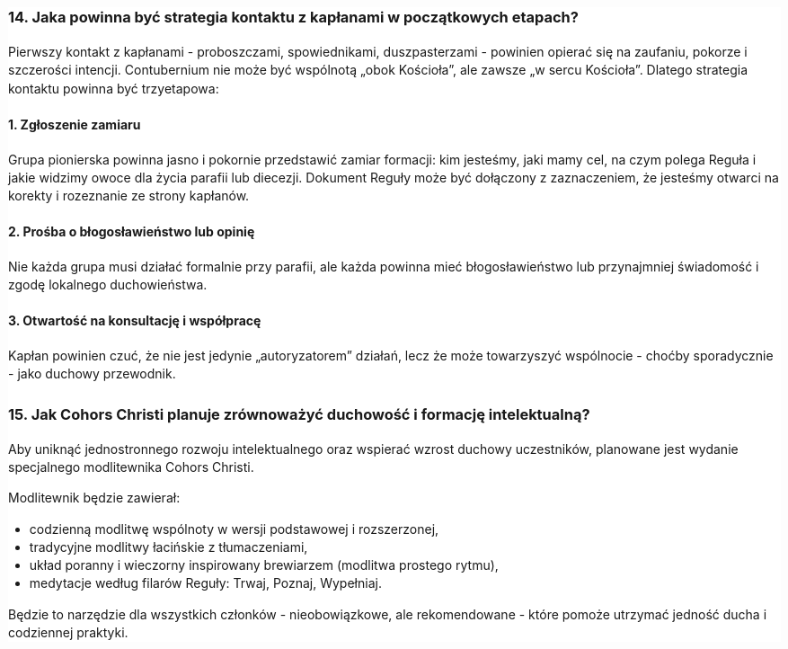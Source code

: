 ### 14.  Jaka powinna być strategia kontaktu z kapłanami w początkowych etapach?

Pierwszy kontakt z kapłanami - proboszczami, spowiednikami, duszpasterzami - powinien opierać się na zaufaniu, pokorze i szczerości intencji.  Contubernium nie może być wspólnotą „obok Kościoła”, ale zawsze „w sercu Kościoła”. Dlatego strategia kontaktu powinna być trzyetapowa:

#### 1.  Zgłoszenie zamiaru

Grupa pionierska powinna jasno i pokornie przedstawić zamiar formacji: kim jesteśmy, jaki mamy cel, na czym polega Reguła i jakie widzimy owoce dla życia parafii lub diecezji.  Dokument Reguły może być dołączony z zaznaczeniem, że jesteśmy otwarci na korekty i rozeznanie ze strony kapłanów.

#### 2.  Prośba o błogosławieństwo lub opinię

Nie każda grupa musi działać formalnie przy parafii, ale każda powinna mieć błogosławieństwo lub przynajmniej świadomość i zgodę lokalnego duchowieństwa.

#### 3.  Otwartość na konsultację i współpracę

Kapłan powinien czuć, że nie jest jedynie „autoryzatorem” działań, lecz że może towarzyszyć wspólnocie - choćby sporadycznie - jako duchowy przewodnik.

### 15.  Jak Cohors Christi planuje zrównoważyć duchowość i formację intelektualną?

Aby uniknąć jednostronnego rozwoju intelektualnego oraz wspierać wzrost duchowy uczestników, planowane jest wydanie specjalnego modlitewnika Cohors Christi.

Modlitewnik będzie zawierał:

* codzienną modlitwę wspólnoty w wersji podstawowej i rozszerzonej,
* tradycyjne modlitwy łacińskie z tłumaczeniami,
* układ poranny i wieczorny inspirowany brewiarzem (modlitwa prostego rytmu),
* medytacje według filarów Reguły: Trwaj, Poznaj, Wypełniaj.

Będzie to narzędzie dla wszystkich członków - nieobowiązkowe, ale rekomendowane - które pomoże utrzymać jedność ducha i codziennej praktyki.
